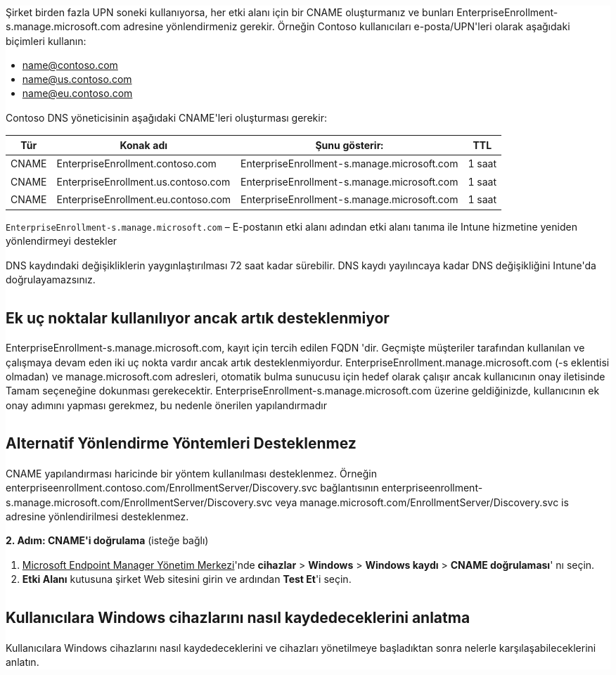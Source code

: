 Şirket birden fazla UPN soneki kullanıyorsa, her etki alanı için bir CNAME oluşturmanız ve bunları EnterpriseEnrollment-s.manage.microsoft.com adresine yönlendirmeniz gerekir. Örneğin Contoso kullanıcıları e-posta/UPN'leri olarak aşağıdaki biçimleri kullanın:

- name@contoso.com
- name@us.contoso.com
- name@eu.contoso.com

Contoso DNS yöneticisinin aşağıdaki CNAME'leri oluşturması gerekir:

|Tür|Konak adı|Şunu gösterir:|TTL|  
|----------|---------------|---------------|---|
|CNAME|EnterpriseEnrollment.contoso.com|EnterpriseEnrollment-s.manage.microsoft.com|1 saat|
|CNAME|EnterpriseEnrollment.us.contoso.com|EnterpriseEnrollment-s.manage.microsoft.com|1 saat|
|CNAME|EnterpriseEnrollment.eu.contoso.com|EnterpriseEnrollment-s.manage.microsoft.com| 1 saat|

`EnterpriseEnrollment-s.manage.microsoft.com` – E-postanın etki alanı adından etki alanı tanıma ile Intune hizmetine yeniden yönlendirmeyi destekler

DNS kaydındaki değişikliklerin yaygınlaştırılması 72 saat kadar sürebilir. DNS kaydı yayılıncaya kadar DNS değişikliğini Intune'da doğrulayamazsınız.

## <a name="additional-endpoints-are-used-but-no-longer-supported"></a>Ek uç noktalar kullanılıyor ancak artık desteklenmiyor
EnterpriseEnrollment-s.manage.microsoft.com, kayıt için tercih edilen FQDN 'dir. Geçmişte müşteriler tarafından kullanılan ve çalışmaya devam eden iki uç nokta vardır ancak artık desteklenmiyordur. EnterpriseEnrollment.manage.microsoft.com (-s eklentisi olmadan) ve manage.microsoft.com adresleri, otomatik bulma sunucusu için hedef olarak çalışır ancak kullanıcının onay iletisinde Tamam seçeneğine dokunması gerekecektir. EnterpriseEnrollment-s.manage.microsoft.com üzerine geldiğinizde, kullanıcının ek onay adımını yapması gerekmez, bu nedenle önerilen yapılandırmadır

## <a name="alternate-methods-of-redirection-are-not-supported"></a>Alternatif Yönlendirme Yöntemleri Desteklenmez
CNAME yapılandırması haricinde bir yöntem kullanılması desteklenmez. Örneğin enterpriseenrollment.contoso.com/EnrollmentServer/Discovery.svc bağlantısının enterpriseenrollment-s.manage.microsoft.com/EnrollmentServer/Discovery.svc veya manage.microsoft.com/EnrollmentServer/Discovery.svc is adresine yönlendirilmesi desteklenmez.

**2. Adım: CNAME'i doğrulama** (isteğe bağlı)<br>
1. [Microsoft Endpoint Manager Yönetim Merkezi](https://go.microsoft.com/fwlink/?linkid=2109431)'nde **cihazlar**  >  **Windows**  >  **Windows kaydı**  >  **CNAME doğrulaması**' nı seçin.
2. **Etki Alanı** kutusuna şirket Web sitesini girin ve ardından **Test Et**'i seçin.

## <a name="tell-users-how-to-enroll-windows-devices"></a>Kullanıcılara Windows cihazlarını nasıl kaydedeceklerini anlatma
Kullanıcılara Windows cihazlarını nasıl kaydedeceklerini ve cihazları yönetilmeye başladıktan sonra nelerle karşılaşabileceklerini anlatın.
